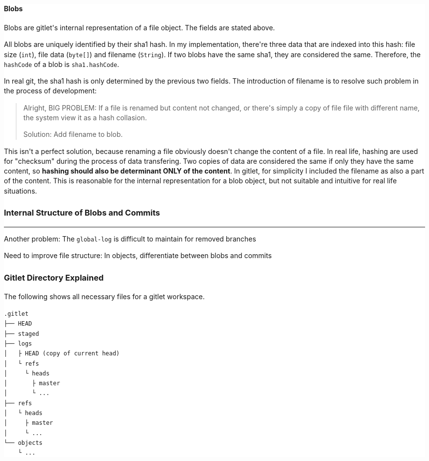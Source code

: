 #### Blobs

Blobs are gitlet's internal representation of a file object. The fields are stated above.

All blobs are uniquely identified by their sha1 hash. In my implementation, there're three data that are indexed into this hash: file size (`int`), file data (`byte[]`) and filename (`String`). If two blobs have the same sha1, they are considered the same. Therefore, the `hashCode` of a blob is `sha1.hashCode`.

In real git, the sha1 hash is only determined by the previous two fields. The introduction of filename is to resolve such problem in the process of development: 

> Alright, BIG PROBLEM: If a file is renamed but content not changed, or there's simply a copy of file file with different name, the system view it as a hash collasion.
> 
> Solution: Add filename to blob.

This isn't a perfect solution, because renaming a file obviously doesn't change the content of a file. In real life, hashing are used for "checksum" during the process of data transfering. Two copies of data are considered the same if only they have the same content, so **hashing should also be determinant ONLY of the content**. In gitlet, for simplicity I included the filename as also a part of the content. This is reasonable for the internal representation for a blob object, but not suitable and intuitive for real life situations.



### Internal Structure of Blobs and Commits



***
Another problem: The `global-log` is difficult to maintain for removed branches

Need to improve file structure: In objects, differentiate between blobs and commits



### Gitlet Directory Explained
The following shows all necessary files for a gitlet workspace.

```
.gitlet
├── HEAD
├── staged
├── logs
│   ├ HEAD (copy of current head)
│   └ refs
│     └ heads
│       ├ master
│       └ ...
├── refs
│   └ heads
│     ├ master
│     └ ...
└── objects
    └ ...

```

